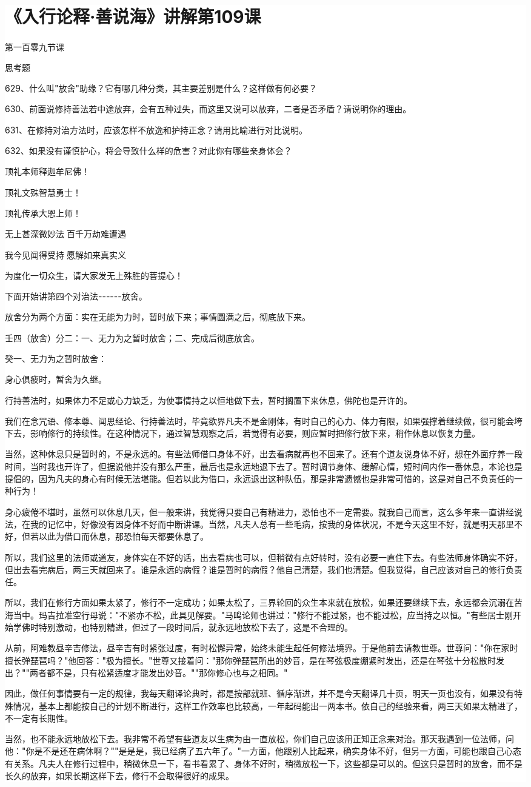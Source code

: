 # 《入行论释·善说海》讲解第109课

第一百零九节课

思考题

629、什么叫"放舍"助缘？它有哪几种分类，其主要差别是什么？这样做有何必要？

630、前面说修持善法若中途放弃，会有五种过失，而这里又说可以放弃，二者是否矛盾？请说明你的理由。

631、在修持对治方法时，应该怎样不放逸和护持正念？请用比喻进行对比说明。

632、如果没有谨慎护心，将会导致什么样的危害？对此你有哪些亲身体会？

顶礼本师释迦牟尼佛！

顶礼文殊智慧勇士！

顶礼传承大恩上师！

无上甚深微妙法 百千万劫难遭遇

我今见闻得受持 愿解如来真实义

为度化一切众生，请大家发无上殊胜的菩提心！

下面开始讲第四个对治法------放舍。

放舍分为两个方面：实在无能为力时，暂时放下来；事情圆满之后，彻底放下来。

壬四（放舍）分二：一、无力为之暂时放舍；二、完成后彻底放舍。

癸一、无力为之暂时放舍：

身心俱疲时，暂舍为久继。

行持善法时，如果体力不足或心力缺乏，为使事情持之以恒地做下去，暂时搁置下来休息，佛陀也是开许的。

我们在念咒语、修本尊、闻思经论、行持善法时，毕竟欲界凡夫不是金刚体，有时自己的心力、体力有限，如果强撑着继续做，很可能会垮下去，影响修行的持续性。在这种情况下，通过智慧观察之后，若觉得有必要，则应暂时把修行放下来，稍作休息以恢复力量。

当然，这种休息只是暂时的，不是永远的。有些法师借口身体不好，出去看病就再也不回来了。还有个道友说身体不好，想在外面疗养一段时间，当时我也开许了，但据说他并没有那么严重，最后也是永远地退下去了。暂时调节身体、缓解心情，短时间内作一番休息，本论也是提倡的，因为凡夫的身心有时候无法堪能。但若以此为借口，永远退出这种队伍，那是非常遗憾也是非常可惜的，这是对自己不负责任的一种行为！

身心疲倦不堪时，虽然可以休息几天，但一般来讲，我觉得只要自己有精进力，恐怕也不一定需要。就我自己而言，这么多年来一直讲经说法，在我的记忆中，好像没有因身体不好而中断讲课。当然，凡夫人总有一些毛病，按我的身体状况，不是今天这里不好，就是明天那里不好，但若以此为借口而休息，那恐怕每天都要休息了。

所以，我们这里的法师或道友，身体实在不好的话，出去看病也可以，但稍微有点好转时，没有必要一直住下去。有些法师身体确实不好，但出去看完病后，两三天就回来了。谁是永远的病假？谁是暂时的病假？他自己清楚，我们也清楚。但我觉得，自己应该对自己的修行负责任。

所以，我们在修行方面如果太紧了，修行不一定成功；如果太松了，三界轮回的众生本来就在放松，如果还要继续下去，永远都会沉溺在苦海当中。玛吉拉准空行母说："不紧亦不松，此具见解要。"马鸣论师也讲过："修行不能过紧，也不能过松，应当持之以恒。"有些居士刚开始学佛时特别激动，也特别精进，但过了一段时间后，就永远地放松下去了，这是不合理的。

从前，阿难教昼辛吉修法，昼辛吉有时紧张过度，有时松懈异常，始终未能生起任何修法境界。于是他前去请教世尊。世尊问："你在家时擅长弹琵琶吗？"他回答："极为擅长。"世尊又接着问："那你弹琵琶所出的妙音，是在琴弦极度绷紧时发出，还是在琴弦十分松散时发出？""两者都不是，只有松紧适度才能发出妙音。""那你修心也与之相同。"

因此，做任何事情要有一定的规律，我每天翻译论典时，都是按部就班、循序渐进，并不是今天翻译几十页，明天一页也没有，如果没有特殊情况，基本上都能按自己的计划不断进行，这样工作效率也比较高，一年起码能出一两本书。依自己的经验来看，两三天如果太精进了，不一定有长期性。

当然，也不能永远地放松下去。我非常不希望有些道友以生病为由一直放松，你们自己应该用正知正念来对治。那天我遇到一位法师，问他："你是不是还在病休啊？""是是是，我已经病了五六年了。"一方面，他跟别人比起来，确实身体不好，但另一方面，可能也跟自己心态有关系。凡夫人在修行过程中，稍微休息一下，看书看累了、身体不好时，稍微放松一下，这些都是可以的。但这只是暂时的放舍，而不是长久的放弃，如果长期这样下去，修行不会取得很好的成果。
